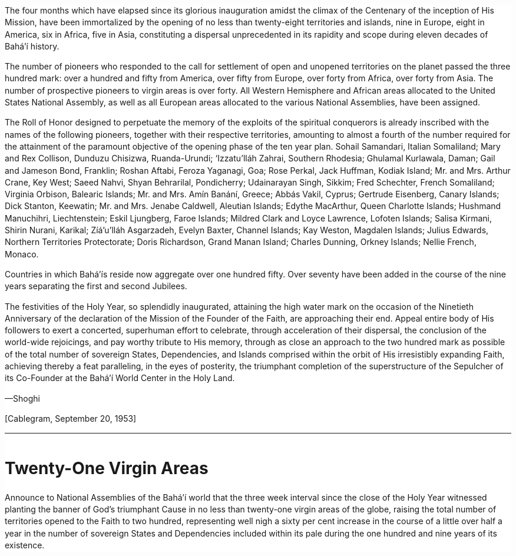 The four months which have elapsed since its glorious inauguration amidst the climax of the Centenary of the inception of His Mission, have been immortalized by the opening of no less than twenty-eight territories and islands, nine in Europe, eight in America, six in Africa, five in Asia, constituting a dispersal unprecedented in its rapidity and scope during eleven decades of Bahá’í history.

The number of pioneers who responded to the call for settlement of open and unopened territories on the planet passed the three hundred mark: over a hundred and fifty from America, over fifty from Europe, over forty from Africa, over forty from Asia. The number of prospective pioneers to virgin areas is over forty. All Western Hemisphere and African areas allocated to the United States National Assembly, as well as all European areas allocated to the various National Assemblies, have been assigned.

The Roll of Honor designed to perpetuate the memory of the exploits of the spiritual conquerors is already inscribed with the names of the following pioneers, together with their respective territories, amounting to almost a fourth of the number required for the attainment of the paramount objective of the opening phase of the ten year plan. Sohail Samandari, Italian Somaliland; Mary and Rex Collison, Dunduzu Chisizwa, Ruanda-Urundi; ‘Izzatu’lláh Zahrai, Southern Rhodesia; Ghulamal Kurlawala, Daman; Gail and Jameson Bond, Franklin; Roshan Aftabi, Feroza Yaganagi, Goa; Rose Perkal, Jack Huffman, Kodiak Island; Mr. and Mrs. Arthur Crane, Key West; Saeed Nahvi, Shyan Behrarilal, Pondicherry; Udainarayan Singh, Sikkim; Fred Schechter, French Somaliland; Virginia Orbison, Balearic Islands; Mr. and Mrs. Amín Banání, Greece; Abbás Vakil, Cyprus; Gertrude Eisenberg, Canary Islands; Dick Stanton, Keewatin; Mr. and Mrs. Jenabe Caldwell, Aleutian Islands; Edythe MacArthur, Queen Charlotte Islands; Hushmand Manuchihri, Liechtenstein; Eskil Ljungberg, Faroe Islands; Mildred Clark and Loyce Lawrence, Lofoten Islands; Salisa Kirmani, Shirin Nurani, Karikal; Zíá’u’lláh Asgarzadeh, Evelyn Baxter, Channel Islands; Kay Weston, Magdalen Islands; Julius Edwards, Northern Territories Protectorate; Doris Richardson, Grand Manan Island; Charles Dunning, Orkney Islands; Nellie French, Monaco.

Countries in which Bahá’ís reside now aggregate over one hundred fifty. Over seventy have been added in the course of the nine years separating the first and second Jubilees.

The festivities of the Holy Year, so splendidly inaugurated, attaining the high water mark on the occasion of the Ninetieth Anniversary of the declaration of the Mission of the Founder of the Faith, are approaching their end. Appeal entire body of His followers to exert a concerted, superhuman effort to celebrate, through acceleration of their dispersal, the conclusion of the world-wide rejoicings, and pay worthy tribute to His memory, through as close an approach to the two hundred mark as possible of the total number of sovereign States, Dependencies, and Islands comprised within the orbit of His irresistibly expanding Faith, achieving thereby a feat paralleling, in the eyes of posterity, the triumphant completion of the superstructure of the Sepulcher of its Co-Founder at the Bahá’í World Center in the Holy Land.

—Shoghi

[Cablegram, September 20, 1953]

---

# Twenty-One Virgin Areas

Announce to National Assemblies of the Bahá’í world that the three week interval since the close of the Holy Year witnessed planting the banner of God’s triumphant Cause in no less than twenty-one virgin areas of the globe, raising the total number of territories opened to the Faith to two hundred, representing well nigh a sixty per cent increase in the course of a little over half a year in the number of sovereign States and Dependencies included within its pale during the one hundred and nine years of its existence.
